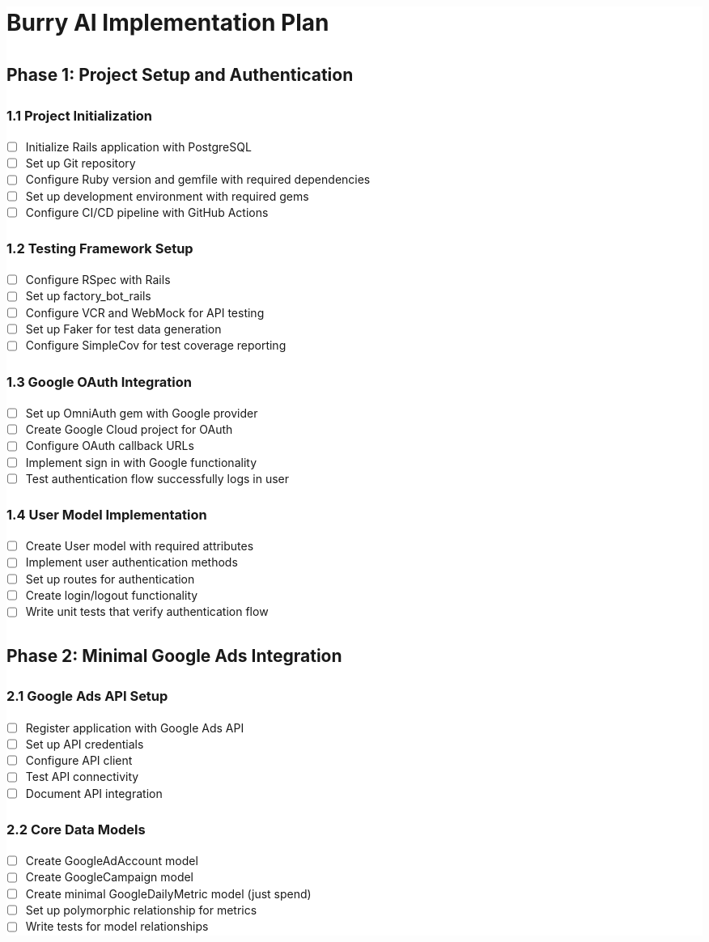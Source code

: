 # Burry AI Implementation Plan

## Phase 1: Project Setup and Authentication

### 1.1 Project Initialization
- [ ] Initialize Rails application with PostgreSQL
- [ ] Set up Git repository
- [ ] Configure Ruby version and gemfile with required dependencies
- [ ] Set up development environment with required gems
- [ ] Configure CI/CD pipeline with GitHub Actions

### 1.2 Testing Framework Setup
- [ ] Configure RSpec with Rails
- [ ] Set up factory_bot_rails
- [ ] Configure VCR and WebMock for API testing
- [ ] Set up Faker for test data generation
- [ ] Configure SimpleCov for test coverage reporting

### 1.3 Google OAuth Integration
- [ ] Set up OmniAuth gem with Google provider
- [ ] Create Google Cloud project for OAuth
- [ ] Configure OAuth callback URLs
- [ ] Implement sign in with Google functionality
- [ ] Test authentication flow successfully logs in user

### 1.4 User Model Implementation
- [ ] Create User model with required attributes
- [ ] Implement user authentication methods
- [ ] Set up routes for authentication
- [ ] Create login/logout functionality
- [ ] Write unit tests that verify authentication flow

## Phase 2: Minimal Google Ads Integration

### 2.1 Google Ads API Setup
- [ ] Register application with Google Ads API
- [ ] Set up API credentials
- [ ] Configure API client
- [ ] Test API connectivity
- [ ] Document API integration

### 2.2 Core Data Models
- [ ] Create GoogleAdAccount model
- [ ] Create GoogleCampaign model
- [ ] Create minimal GoogleDailyMetric model (just spend)
- [ ] Set up polymorphic relationship for metrics
- [ ] Write tests for model relationships
